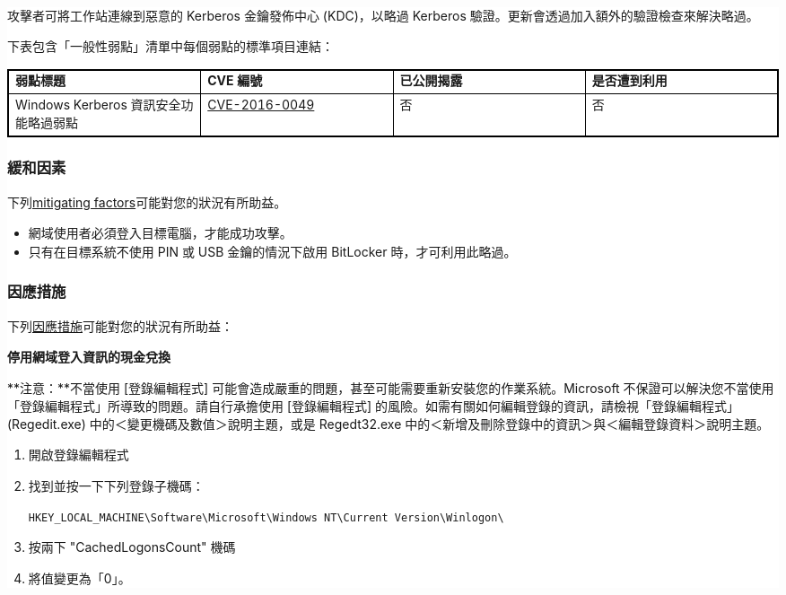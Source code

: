 攻擊者可將工作站連線到惡意的 Kerberos 金鑰發佈中心 (KDC)，以略過 Kerberos 驗證。更新會透過加入額外的驗證檢查來解決略過。
  
下表包含「一般性弱點」清單中每個弱點的標準項目連結：

 
<p> </p>
<table style="border:1px solid black;">
<colgroup>
<col width="25%" />
<col width="25%" />
<col width="25%" />
<col width="25%" />
</colgroup>
<tbody>
<tr class="odd">
<td style="border:1px solid black;"><strong>弱點標題</strong></td>
<td style="border:1px solid black;"><strong>CVE 編號</strong></td>
<td style="border:1px solid black;"><strong>已公開揭露</strong></td>
<td style="border:1px solid black;"><strong>是否遭到利用</strong></td>
</tr>
<tr class="even">
<td style="border:1px solid black;">Windows Kerberos 資訊安全功能略過弱點</td>
<td style="border:1px solid black;"><a href="http://www.cve.mitre.org/cgi-bin/cvename.cgi?name=cve-2016-0049">CVE-2016-0049</a></td>
<td style="border:1px solid black;">否</td>
<td style="border:1px solid black;">否</td>
</tr>
</tbody>
</table>
  
### 緩和因素
  
下列[mitigating factors](https://technet.microsoft.com/zh-tw/library/security/dn848375.aspx)可能對您的狀況有所助益。
  
-   網域使用者必須登入目標電腦，才能成功攻擊。  
-   只有在目標系統不使用 PIN 或 USB 金鑰的情況下啟用 BitLocker 時，才可利用此略過。
  
### 因應措施
  
下列[因應措施](https://technet.microsoft.com/zh-tw/library/security/dn848375.aspx)可能對您的狀況有所助益：
  
**停用網域登入資訊的現金兌換**
  
**注意：**不當使用 \[登錄編輯程式\] 可能會造成嚴重的問題，甚至可能需要重新安裝您的作業系統。Microsoft 不保證可以解決您不當使用「登錄編輯程式」所導致的問題。請自行承擔使用 \[登錄編輯程式\] 的風險。如需有關如何編輯登錄的資訊，請檢視「登錄編輯程式」(Regedit.exe) 中的＜變更機碼及數值＞說明主題，或是 Regedt32.exe 中的＜新增及刪除登錄中的資訊＞與＜編輯登錄資料＞說明主題。
  
1.  開啟登錄編輯程式  
2.  找到並按一下下列登錄子機碼：

    ```
    HKEY_LOCAL_MACHINE\Software\Microsoft\Windows NT\Current Version\Winlogon\
    ```
3.  按兩下 "CachedLogonsCount" 機碼  
4.  將值變更為「0」。
  